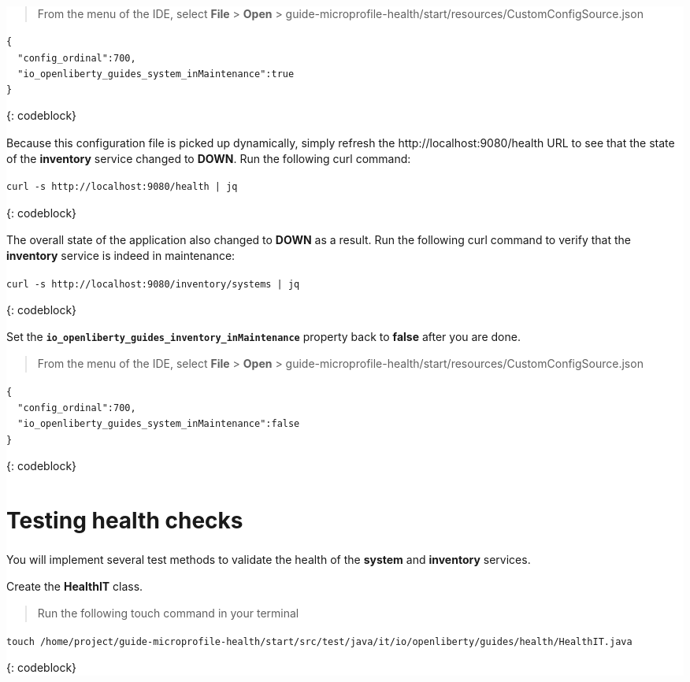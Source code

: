 > From the menu of the IDE, select 
 **File** > **Open** > guide-microprofile-health/start/resources/CustomConfigSource.json

```
{
  "config_ordinal":700,
  "io_openliberty_guides_system_inMaintenance":true
}
```
{: codeblock}

Because this configuration file is picked up dynamically, simply refresh the http://localhost:9080/health
URL to see that the state of the **inventory** service changed to **DOWN**. Run the following curl command:
```
curl -s http://localhost:9080/health | jq
```
{: codeblock}

The overall state of the application also changed to **DOWN** as a result. Run the following curl command
 to verify that the **inventory** service is indeed in maintenance:
```
curl -s http://localhost:9080/inventory/systems | jq
```
{: codeblock}

Set the **`io_openliberty_guides_inventory_inMaintenance`**
property back to **false** after you are done.

> From the menu of the IDE, select 
 **File** > **Open** > guide-microprofile-health/start/resources/CustomConfigSource.json

```
{
  "config_ordinal":700,
  "io_openliberty_guides_system_inMaintenance":false
}
```
{: codeblock}



# **Testing health checks**

You will implement several test methods to validate the health of the **system** and **inventory** services.

Create the **HealthIT** class.

> Run the following touch command in your terminal
```
touch /home/project/guide-microprofile-health/start/src/test/java/it/io/openliberty/guides/health/HealthIT.java
```
{: codeblock}

